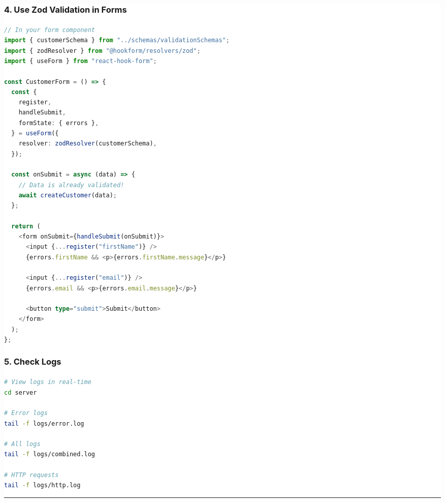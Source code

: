 ### 4. Use Zod Validation in Forms

```typescript
// In your form component
import { customerSchema } from "../schemas/validationSchemas";
import { zodResolver } from "@hookform/resolvers/zod";
import { useForm } from "react-hook-form";

const CustomerForm = () => {
  const {
    register,
    handleSubmit,
    formState: { errors },
  } = useForm({
    resolver: zodResolver(customerSchema),
  });

  const onSubmit = async (data) => {
    // Data is already validated!
    await createCustomer(data);
  };

  return (
    <form onSubmit={handleSubmit(onSubmit)}>
      <input {...register("firstName")} />
      {errors.firstName && <p>{errors.firstName.message}</p>}

      <input {...register("email")} />
      {errors.email && <p>{errors.email.message}</p>}

      <button type="submit">Submit</button>
    </form>
  );
};
```

### 5. Check Logs

```bash
# View logs in real-time
cd server

# Error logs
tail -f logs/error.log

# All logs
tail -f logs/combined.log

# HTTP requests
tail -f logs/http.log
```

---